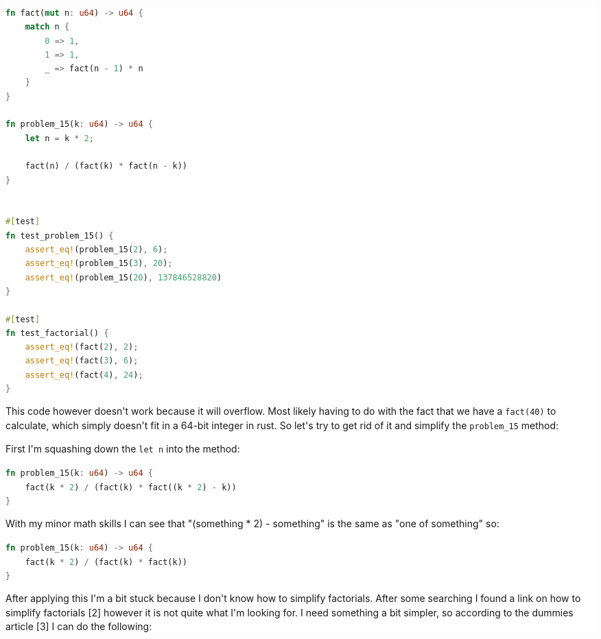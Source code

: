 ```rust
fn fact(mut n: u64) -> u64 {
    match n {
        0 => 1,
        1 => 1,
        _ => fact(n - 1) * n
    }
}

fn problem_15(k: u64) -> u64 {
    let n = k * 2;

    fact(n) / (fact(k) * fact(n - k))
}


#[test]
fn test_problem_15() {
    assert_eq!(problem_15(2), 6);
    assert_eq!(problem_15(3), 20);
    assert_eq!(problem_15(20), 137846528820)
}

#[test]
fn test_factorial() {
    assert_eq!(fact(2), 2);
    assert_eq!(fact(3), 6);
    assert_eq!(fact(4), 24);
}
```

This code however doesn't work because it will overflow. Most likely having to do with the fact that we have a `fact(40)` to calculate, which simply doesn't fit in a 64-bit integer in rust. So let's try to get rid of it and simplify the `problem_15` method:

First I'm squashing down the `let n` into the method:

```rust
fn problem_15(k: u64) -> u64 {
    fact(k * 2) / (fact(k) * fact((k * 2) - k))
}
```

With my minor math skills I can see that "(something * 2) - something" is the same as "one of something" so:


```rust
fn problem_15(k: u64) -> u64 {
    fact(k * 2) / (fact(k) * fact(k))
}
```

After applying this I'm a bit stuck because I don't know how to simplify factorials. After some searching I found a link on how to simplify factorials [2] however it is not quite what I'm looking for. I need something a bit simpler, so according to the dummies article [3] I can do the following:
